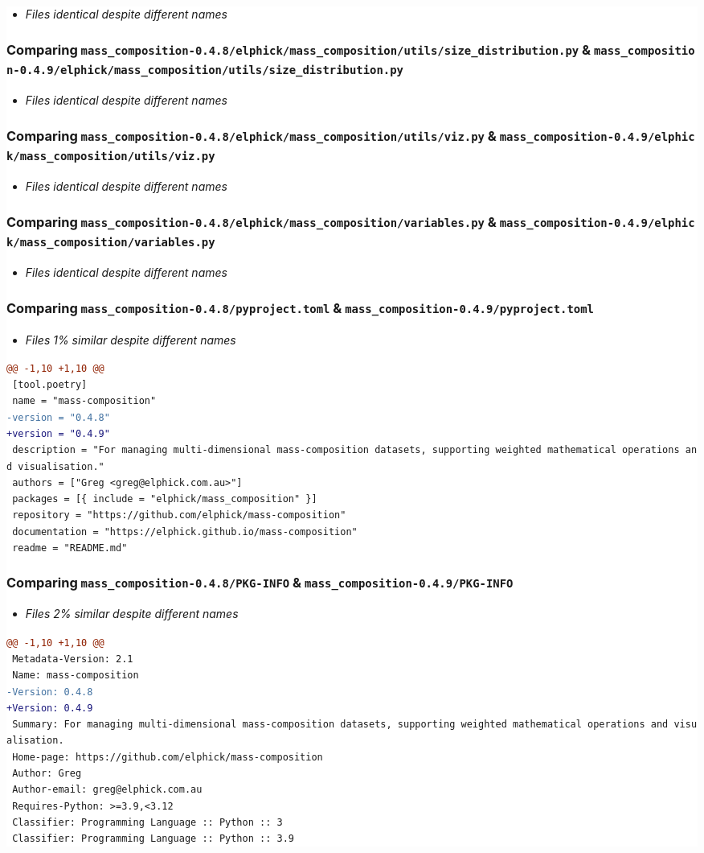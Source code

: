  * *Files identical despite different names*

### Comparing `mass_composition-0.4.8/elphick/mass_composition/utils/size_distribution.py` & `mass_composition-0.4.9/elphick/mass_composition/utils/size_distribution.py`

 * *Files identical despite different names*

### Comparing `mass_composition-0.4.8/elphick/mass_composition/utils/viz.py` & `mass_composition-0.4.9/elphick/mass_composition/utils/viz.py`

 * *Files identical despite different names*

### Comparing `mass_composition-0.4.8/elphick/mass_composition/variables.py` & `mass_composition-0.4.9/elphick/mass_composition/variables.py`

 * *Files identical despite different names*

### Comparing `mass_composition-0.4.8/pyproject.toml` & `mass_composition-0.4.9/pyproject.toml`

 * *Files 1% similar despite different names*

```diff
@@ -1,10 +1,10 @@
 [tool.poetry]
 name = "mass-composition"
-version = "0.4.8"
+version = "0.4.9"
 description = "For managing multi-dimensional mass-composition datasets, supporting weighted mathematical operations and visualisation."
 authors = ["Greg <greg@elphick.com.au>"]
 packages = [{ include = "elphick/mass_composition" }]
 repository = "https://github.com/elphick/mass-composition"
 documentation = "https://elphick.github.io/mass-composition"
 readme = "README.md"
```

### Comparing `mass_composition-0.4.8/PKG-INFO` & `mass_composition-0.4.9/PKG-INFO`

 * *Files 2% similar despite different names*

```diff
@@ -1,10 +1,10 @@
 Metadata-Version: 2.1
 Name: mass-composition
-Version: 0.4.8
+Version: 0.4.9
 Summary: For managing multi-dimensional mass-composition datasets, supporting weighted mathematical operations and visualisation.
 Home-page: https://github.com/elphick/mass-composition
 Author: Greg
 Author-email: greg@elphick.com.au
 Requires-Python: >=3.9,<3.12
 Classifier: Programming Language :: Python :: 3
 Classifier: Programming Language :: Python :: 3.9
```

